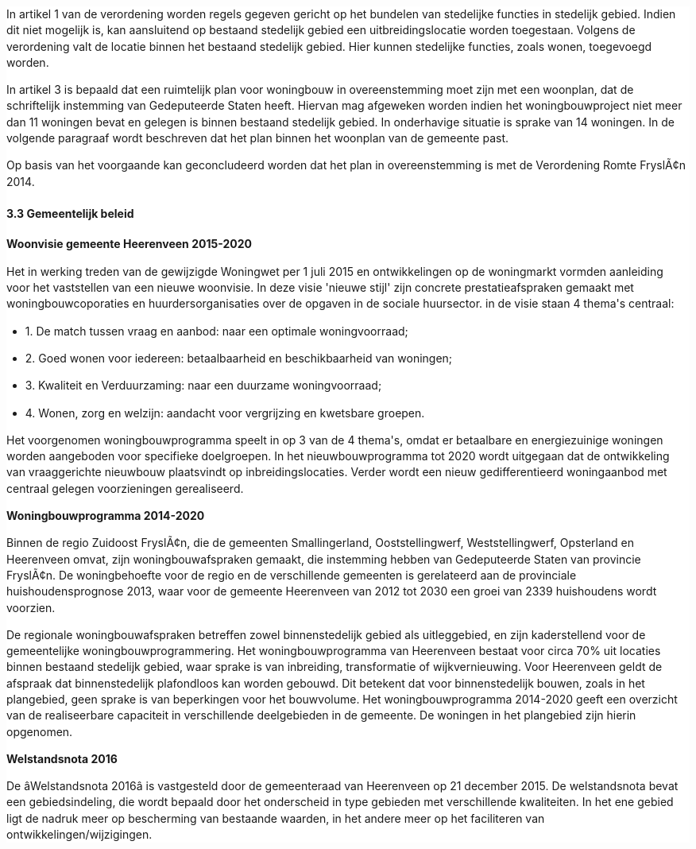 In artikel 1 van de verordening worden regels gegeven gericht op het bundelen van stedelijke functies in stedelijk gebied. Indien dit niet mogelijk is, kan aansluitend op bestaand stedelijk gebied een uitbreidingslocatie worden toegestaan. Volgens de verordening valt de locatie binnen het bestaand stedelijk gebied. Hier kunnen stedelijke functies, zoals wonen, toegevoegd worden.

In artikel 3 is bepaald dat een ruimtelijk plan voor woningbouw in overeenstemming moet zijn met een woonplan, dat de schriftelijk instemming van Gedeputeerde Staten heeft. Hiervan mag afgeweken worden indien het woningbouwproject niet meer dan 11 woningen bevat en gelegen is binnen bestaand stedelijk gebied. In onderhavige situatie is sprake van 14 woningen. In de volgende paragraaf wordt beschreven dat het plan binnen het woonplan van de gemeente past.

Op basis van het voorgaande kan geconcludeerd worden dat het plan in overeenstemming is met de Verordening Romte FryslÃ¢n 2014\.

#### 3\.3 Gemeentelijk beleid

**Woonvisie gemeente Heerenveen 2015\-2020**

Het in werking treden van de gewijzigde Woningwet per 1 juli 2015 en ontwikkelingen op de woningmarkt vormden aanleiding voor het vaststellen van een nieuwe woonvisie. In deze visie 'nieuwe stijl' zijn concrete prestatieafspraken gemaakt met woningbouwcoporaties en huurdersorganisaties over de opgaven in de sociale huursector. in de visie staan 4 thema's centraal:

* 1\. De match tussen vraag en aanbod: naar een optimale woningvoorraad;

* 2\. Goed wonen voor iedereen: betaalbaarheid en beschikbaarheid van woningen;

* 3\. Kwaliteit en Verduurzaming: naar een duurzame woningvoorraad;

* 4\. Wonen, zorg en welzijn: aandacht voor vergrijzing en kwetsbare groepen.

Het voorgenomen woningbouwprogramma speelt in op 3 van de 4 thema's, omdat er betaalbare en energiezuinige woningen worden aangeboden voor specifieke doelgroepen. In het nieuwbouwprogramma tot 2020 wordt uitgegaan dat de ontwikkeling van vraaggerichte nieuwbouw plaatsvindt op inbreidingslocaties. Verder wordt een nieuw gedifferentieerd woningaanbod met centraal gelegen voorzieningen gerealiseerd.

**Woningbouwprogramma 2014\-2020**

Binnen de regio Zuidoost FryslÃ¢n, die de gemeenten Smallingerland, Ooststellingwerf, Weststellingwerf, Opsterland en Heerenveen omvat, zijn woningbouwafspraken gemaakt, die instemming hebben van Gedeputeerde Staten van provincie FryslÃ¢n. De woningbehoefte voor de regio en de verschillende gemeenten is gerelateerd aan de provinciale huishoudensprognose 2013, waar voor de gemeente Heerenveen van 2012 tot 2030 een groei van 2339 huishoudens wordt voorzien.

De regionale woningbouwafspraken betreffen zowel binnenstedelijk gebied als uitleggebied, en zijn kaderstellend voor de gemeentelijke woningbouwprogrammering. Het woningbouwprogramma van Heerenveen bestaat voor circa 70% uit locaties binnen bestaand stedelijk gebied, waar sprake is van inbreiding, transformatie of wijkvernieuwing. Voor Heerenveen geldt de afspraak dat binnenstedelijk plafondloos kan worden gebouwd. Dit betekent dat voor binnenstedelijk bouwen, zoals in het plangebied, geen sprake is van beperkingen voor het bouwvolume. Het woningbouwprogramma 2014\-2020 geeft een overzicht van de realiseerbare capaciteit in verschillende deelgebieden in de gemeente. De woningen in het plangebied zijn hierin opgenomen.

**Welstandsnota 2016**

De âWelstandsnota 2016â is vastgesteld door de gemeenteraad van Heerenveen op 21 december 2015\. De welstandsnota bevat een gebiedsindeling, die wordt bepaald door het onderscheid in type gebieden met verschillende kwaliteiten. In het ene gebied ligt de nadruk meer op bescherming van bestaande waarden, in het andere meer op het faciliteren van ontwikkelingen/wijzigingen.
